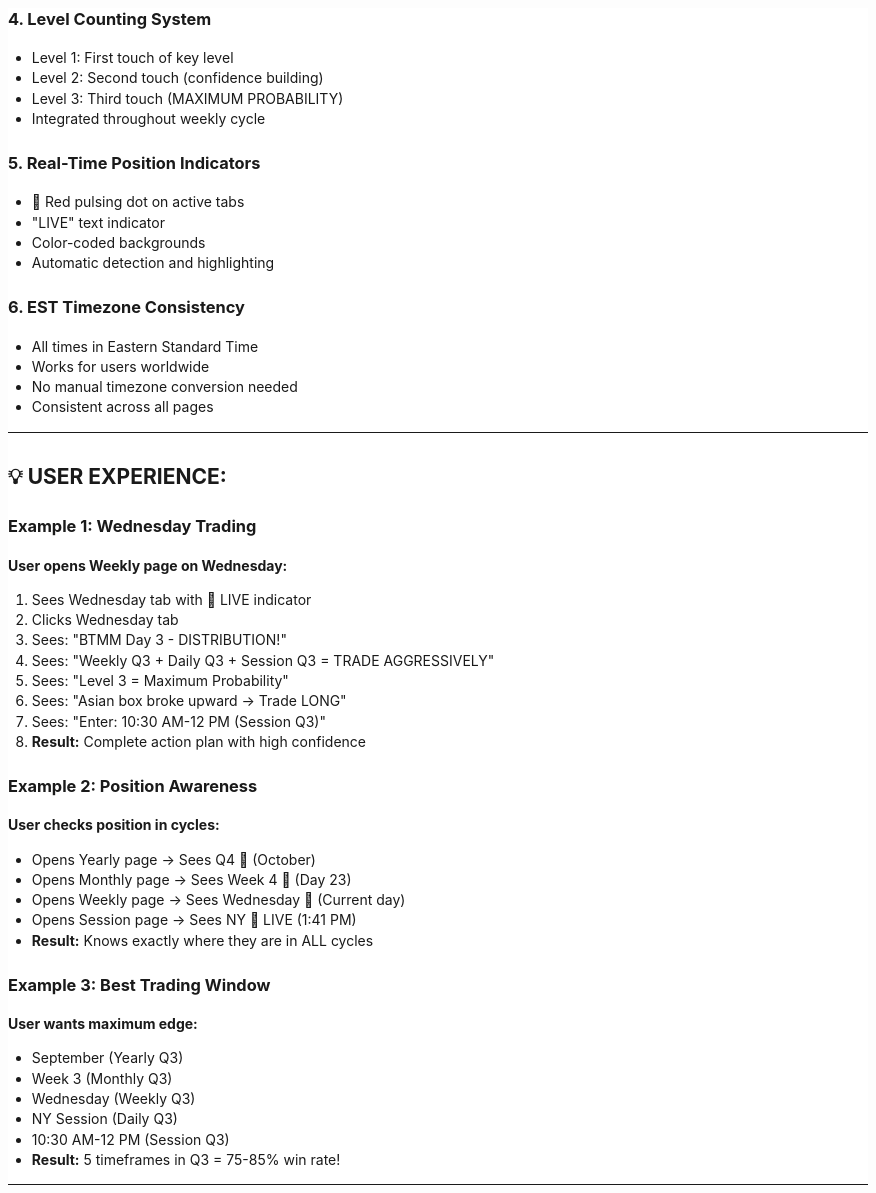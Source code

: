 ### **4. Level Counting System**
- Level 1: First touch of key level
- Level 2: Second touch (confidence building)
- Level 3: Third touch (MAXIMUM PROBABILITY)
- Integrated throughout weekly cycle

### **5. Real-Time Position Indicators**
- 🔴 Red pulsing dot on active tabs
- "LIVE" text indicator
- Color-coded backgrounds
- Automatic detection and highlighting

### **6. EST Timezone Consistency**
- All times in Eastern Standard Time
- Works for users worldwide
- No manual timezone conversion needed
- Consistent across all pages

---

## 💡 **USER EXPERIENCE:**

### **Example 1: Wednesday Trading**
**User opens Weekly page on Wednesday:**
1. Sees Wednesday tab with 🔴 LIVE indicator
2. Clicks Wednesday tab
3. Sees: "BTMM Day 3 - DISTRIBUTION!"
4. Sees: "Weekly Q3 + Daily Q3 + Session Q3 = TRADE AGGRESSIVELY"
5. Sees: "Level 3 = Maximum Probability"
6. Sees: "Asian box broke upward → Trade LONG"
7. Sees: "Enter: 10:30 AM-12 PM (Session Q3)"
8. **Result:** Complete action plan with high confidence

### **Example 2: Position Awareness**
**User checks position in cycles:**
- Opens Yearly page → Sees Q4 🔴 (October)
- Opens Monthly page → Sees Week 4 🔴 (Day 23)
- Opens Weekly page → Sees Wednesday 🔴 (Current day)
- Opens Session page → Sees NY 🔴 LIVE (1:41 PM)
- **Result:** Knows exactly where they are in ALL cycles

### **Example 3: Best Trading Window**
**User wants maximum edge:**
- September (Yearly Q3)
- Week 3 (Monthly Q3)  
- Wednesday (Weekly Q3)
- NY Session (Daily Q3)
- 10:30 AM-12 PM (Session Q3)
- **Result:** 5 timeframes in Q3 = 75-85% win rate!

---